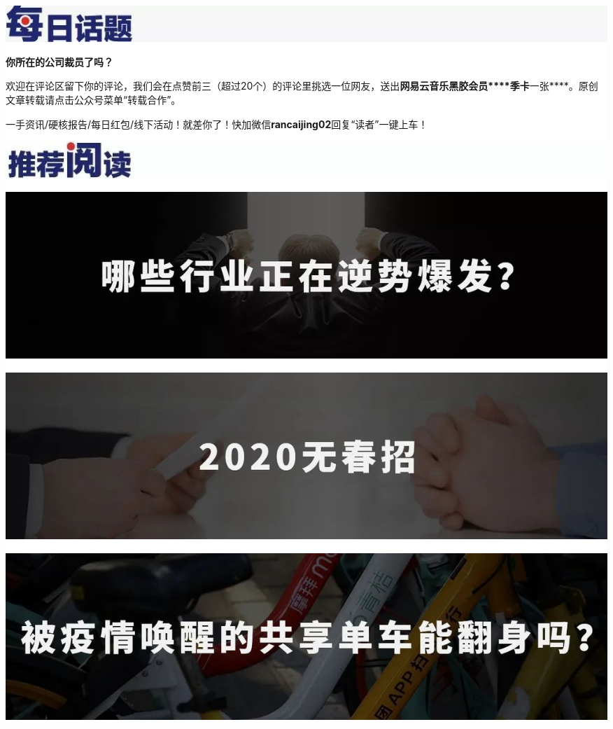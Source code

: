 ![](/images/post/b85502f8e466cf14f7e33dd23f0f965b.jpg)

  

**你所在的公司裁员了吗？**

  

欢迎在评论区留下你的评论，我们会在点赞前三（超过20个）的评论里挑选一位网友，送出**网易云音乐黑胶会员****季卡**一张****。原创文章转载请点击公众号菜单“转载合作”。

  

一手资讯/硬核报告/每日红包/线下活动！就差你了！快加微信**rancaijing02**回复“读者”一键上车！

![](/images/post/ad4b838aa1ca985401c2a05020787b7a.jpg)  

[![](/images/post/c84a680554dd75426daa22f98dd72e66.jpg)](http://mp.weixin.qq.com/s?__biz=MzU5MzU2ODE0NA==&mid=2247512478&idx=1&sn=30094f33c1a28495dc1672348413f2cf&chksm=fe0c7961c97bf07715ad8821c1d2b19810e7951ad31bdaad0b1b7e57acc16ebafeefd8691cae&scene=21#wechat_redirect)

[![](/images/post/e3afe460c02137172de4d8a7e0211bf4.jpg)](http://mp.weixin.qq.com/s?__biz=MzU5MzU2ODE0NA==&mid=2247513046&idx=1&sn=a5546d66d50614f810f0fe33ecea175e&chksm=fe0c7b29c97bf23f326bc1c53407e45096183b510b2c3349dbb9c6341b6219eab3aece0570ec&scene=21#wechat_redirect)

[![](/images/post/753d13ce6a669823a774f0ede16ea851.jpg)](http://mp.weixin.qq.com/s?__biz=MzU5MzU2ODE0NA==&mid=2247513018&idx=1&sn=86e383e7e01f9272f4100112ce2a85fb&chksm=fe0c7b45c97bf253286aaeb5f01c43ed05bd3bc7013c2a5c34ab8914d7eba1678505b5a35885&scene=21#wechat_redirect)
